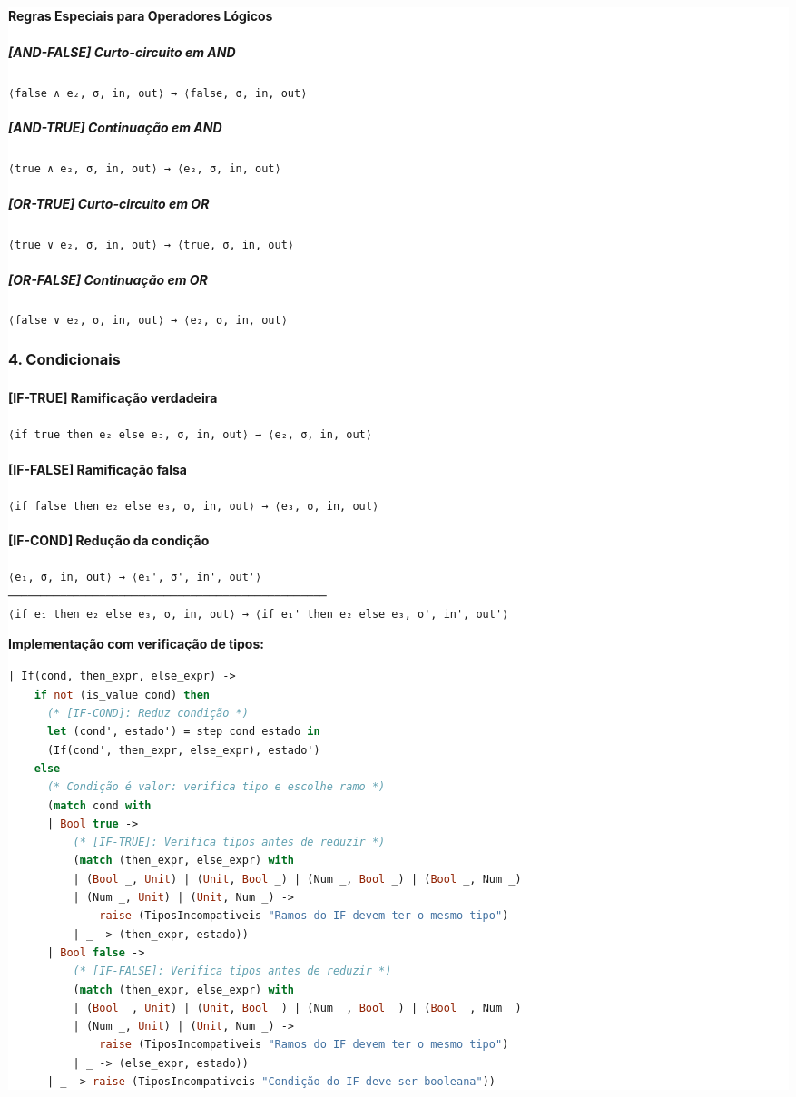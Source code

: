 #### Regras Especiais para Operadores Lógicos

##### [AND-FALSE] Curto-circuito em AND
```
⟨false ∧ e₂, σ, in, out⟩ → ⟨false, σ, in, out⟩
```

##### [AND-TRUE] Continuação em AND
```
⟨true ∧ e₂, σ, in, out⟩ → ⟨e₂, σ, in, out⟩
```

##### [OR-TRUE] Curto-circuito em OR
```
⟨true ∨ e₂, σ, in, out⟩ → ⟨true, σ, in, out⟩
```

##### [OR-FALSE] Continuação em OR
```
⟨false ∨ e₂, σ, in, out⟩ → ⟨e₂, σ, in, out⟩
```

### 4. Condicionais

#### [IF-TRUE] Ramificação verdadeira
```
⟨if true then e₂ else e₃, σ, in, out⟩ → ⟨e₂, σ, in, out⟩
```

#### [IF-FALSE] Ramificação falsa
```
⟨if false then e₂ else e₃, σ, in, out⟩ → ⟨e₃, σ, in, out⟩
```

#### [IF-COND] Redução da condição
```
⟨e₁, σ, in, out⟩ → ⟨e₁', σ', in', out'⟩
─────────────────────────────────────────────────
⟨if e₁ then e₂ else e₃, σ, in, out⟩ → ⟨if e₁' then e₂ else e₃, σ', in', out'⟩
```

**Implementação com verificação de tipos:**
```ocaml
| If(cond, then_expr, else_expr) ->
    if not (is_value cond) then
      (* [IF-COND]: Reduz condição *)
      let (cond', estado') = step cond estado in
      (If(cond', then_expr, else_expr), estado')
    else
      (* Condição é valor: verifica tipo e escolhe ramo *)
      (match cond with
      | Bool true -> 
          (* [IF-TRUE]: Verifica tipos antes de reduzir *)
          (match (then_expr, else_expr) with
          | (Bool _, Unit) | (Unit, Bool _) | (Num _, Bool _) | (Bool _, Num _) 
          | (Num _, Unit) | (Unit, Num _) ->
              raise (TiposIncompativeis "Ramos do IF devem ter o mesmo tipo")
          | _ -> (then_expr, estado))
      | Bool false -> 
          (* [IF-FALSE]: Verifica tipos antes de reduzir *)
          (match (then_expr, else_expr) with
          | (Bool _, Unit) | (Unit, Bool _) | (Num _, Bool _) | (Bool _, Num _) 
          | (Num _, Unit) | (Unit, Num _) ->
              raise (TiposIncompativeis "Ramos do IF devem ter o mesmo tipo")
          | _ -> (else_expr, estado))
      | _ -> raise (TiposIncompativeis "Condição do IF deve ser booleana"))
```

